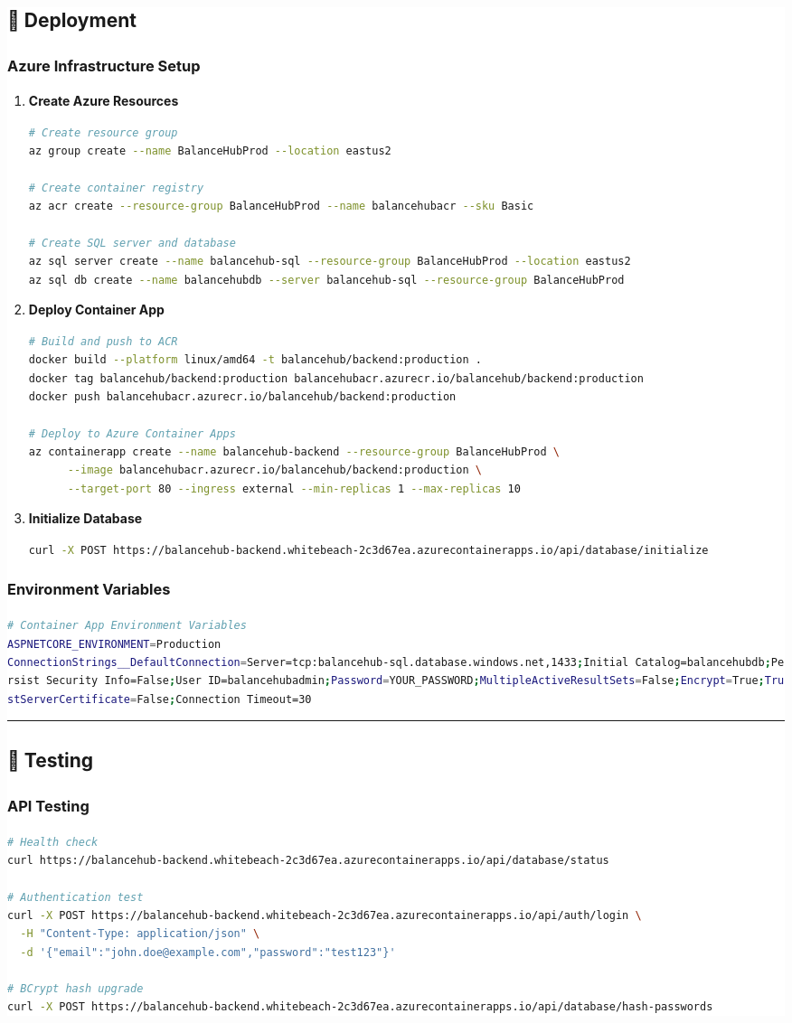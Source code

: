 ## 🚀 Deployment

### Azure Infrastructure Setup

1. **Create Azure Resources**
   ```bash
   # Create resource group
   az group create --name BalanceHubProd --location eastus2

   # Create container registry
   az acr create --resource-group BalanceHubProd --name balancehubacr --sku Basic

   # Create SQL server and database
   az sql server create --name balancehub-sql --resource-group BalanceHubProd --location eastus2
   az sql db create --name balancehubdb --server balancehub-sql --resource-group BalanceHubProd
   ```

2. **Deploy Container App**
   ```bash
   # Build and push to ACR
   docker build --platform linux/amd64 -t balancehub/backend:production .
   docker tag balancehub/backend:production balancehubacr.azurecr.io/balancehub/backend:production
   docker push balancehubacr.azurecr.io/balancehub/backend:production

   # Deploy to Azure Container Apps
   az containerapp create --name balancehub-backend --resource-group BalanceHubProd \
         --image balancehubacr.azurecr.io/balancehub/backend:production \
         --target-port 80 --ingress external --min-replicas 1 --max-replicas 10
   ```

3. **Initialize Database**
   ```bash
   curl -X POST https://balancehub-backend.whitebeach-2c3d67ea.azurecontainerapps.io/api/database/initialize
   ```

### Environment Variables

```bash
# Container App Environment Variables
ASPNETCORE_ENVIRONMENT=Production
ConnectionStrings__DefaultConnection=Server=tcp:balancehub-sql.database.windows.net,1433;Initial Catalog=balancehubdb;Persist Security Info=False;User ID=balancehubadmin;Password=YOUR_PASSWORD;MultipleActiveResultSets=False;Encrypt=True;TrustServerCertificate=False;Connection Timeout=30
```

---

## 🧪 Testing

### API Testing

```bash
# Health check
curl https://balancehub-backend.whitebeach-2c3d67ea.azurecontainerapps.io/api/database/status

# Authentication test
curl -X POST https://balancehub-backend.whitebeach-2c3d67ea.azurecontainerapps.io/api/auth/login \
  -H "Content-Type: application/json" \
  -d '{"email":"john.doe@example.com","password":"test123"}'

# BCrypt hash upgrade
curl -X POST https://balancehub-backend.whitebeach-2c3d67ea.azurecontainerapps.io/api/database/hash-passwords
```
